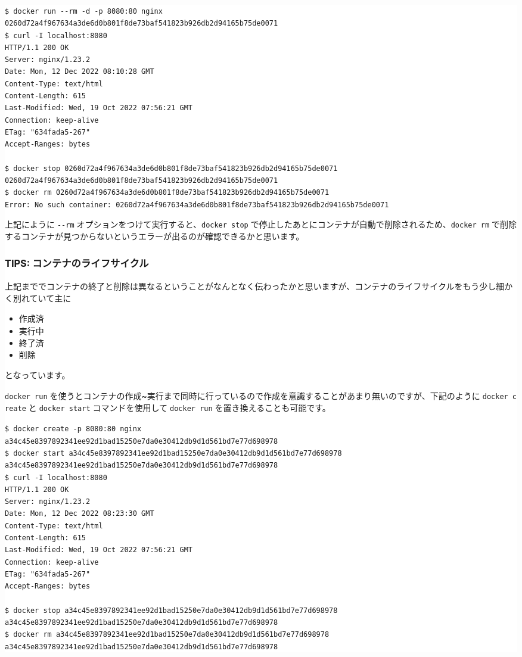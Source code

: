 ```Shell
$ docker run --rm -d -p 8080:80 nginx
0260d72a4f967634a3de6d0b801f8de73baf541823b926db2d94165b75de0071
$ curl -I localhost:8080
HTTP/1.1 200 OK
Server: nginx/1.23.2
Date: Mon, 12 Dec 2022 08:10:28 GMT
Content-Type: text/html
Content-Length: 615
Last-Modified: Wed, 19 Oct 2022 07:56:21 GMT
Connection: keep-alive
ETag: "634fada5-267"
Accept-Ranges: bytes

$ docker stop 0260d72a4f967634a3de6d0b801f8de73baf541823b926db2d94165b75de0071
0260d72a4f967634a3de6d0b801f8de73baf541823b926db2d94165b75de0071
$ docker rm 0260d72a4f967634a3de6d0b801f8de73baf541823b926db2d94165b75de0071
Error: No such container: 0260d72a4f967634a3de6d0b801f8de73baf541823b926db2d94165b75de0071
```

上記にように `--rm` オプションをつけて実行すると、`docker stop` で停止したあとにコンテナが自動で削除されるため、`docker rm` で削除するコンテナが見つからないというエラーが出るのが確認できるかと思います。

### TIPS: コンテナのライフサイクル

上記まででコンテナの終了と削除は異なるということがなんとなく伝わったかと思いますが、コンテナのライフサイクルをもう少し細かく別れていて主に

- 作成済
- 実行中
- 終了済
- 削除

となっています。

`docker run` を使うとコンテナの作成~実行まで同時に行っているので作成を意識することがあまり無いのですが、下記のように `docker create` と `docker start` コマンドを使用して `docker run` を置き換えることも可能です。

```Shell
$ docker create -p 8080:80 nginx
a34c45e8397892341ee92d1bad15250e7da0e30412db9d1d561bd7e77d698978
$ docker start a34c45e8397892341ee92d1bad15250e7da0e30412db9d1d561bd7e77d698978
a34c45e8397892341ee92d1bad15250e7da0e30412db9d1d561bd7e77d698978
$ curl -I localhost:8080
HTTP/1.1 200 OK
Server: nginx/1.23.2
Date: Mon, 12 Dec 2022 08:23:30 GMT
Content-Type: text/html
Content-Length: 615
Last-Modified: Wed, 19 Oct 2022 07:56:21 GMT
Connection: keep-alive
ETag: "634fada5-267"
Accept-Ranges: bytes

$ docker stop a34c45e8397892341ee92d1bad15250e7da0e30412db9d1d561bd7e77d698978
a34c45e8397892341ee92d1bad15250e7da0e30412db9d1d561bd7e77d698978
$ docker rm a34c45e8397892341ee92d1bad15250e7da0e30412db9d1d561bd7e77d698978
a34c45e8397892341ee92d1bad15250e7da0e30412db9d1d561bd7e77d698978
```
